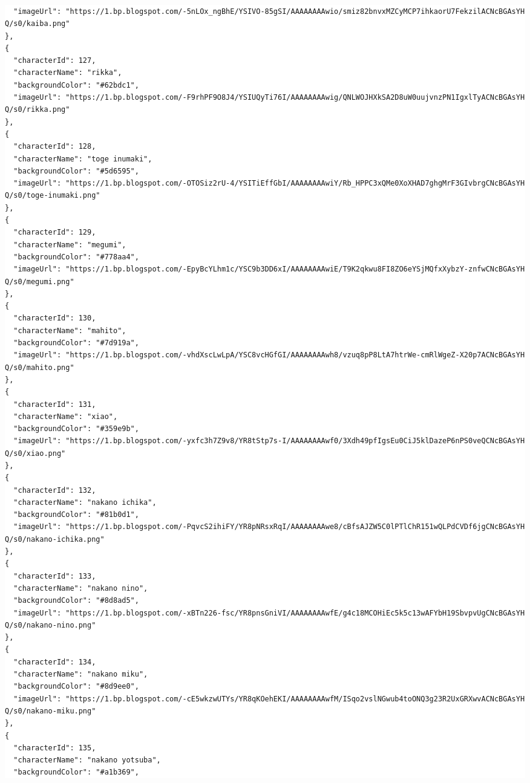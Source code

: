       "imageUrl": "https://1.bp.blogspot.com/-5nLOx_ngBhE/YSIVO-85gSI/AAAAAAAAwio/smiz82bnvxMZCyMCP7ihkaorU7FekzilACNcBGAsYHQ/s0/kaiba.png"
    },
    {
      "characterId": 127,
      "characterName": "rikka",
      "backgroundColor": "#62bdc1",
      "imageUrl": "https://1.bp.blogspot.com/-F9rhPF9O8J4/YSIUQyTi76I/AAAAAAAAwig/QNLWOJHXkSA2D8uW0uujvnzPN1IgxlTyACNcBGAsYHQ/s0/rikka.png"
    },
    {
      "characterId": 128,
      "characterName": "toge inumaki",
      "backgroundColor": "#5d6595",
      "imageUrl": "https://1.bp.blogspot.com/-OTOSiz2rU-4/YSITiEffGbI/AAAAAAAAwiY/Rb_HPPC3xQMe0XoXHAD7ghgMrF3GIvbrgCNcBGAsYHQ/s0/toge-inumaki.png"
    },
    {
      "characterId": 129,
      "characterName": "megumi",
      "backgroundColor": "#778aa4",
      "imageUrl": "https://1.bp.blogspot.com/-EpyBcYLhm1c/YSC9b3DD6xI/AAAAAAAAwiE/T9K2qkwu8FI8ZO6eYSjMQfxXybzY-znfwCNcBGAsYHQ/s0/megumi.png"
    },
    {
      "characterId": 130,
      "characterName": "mahito",
      "backgroundColor": "#7d919a",
      "imageUrl": "https://1.bp.blogspot.com/-vhdXscLwLpA/YSC8vcHGfGI/AAAAAAAAwh8/vzuq8pP8LtA7htrWe-cmRlWgeZ-X20p7ACNcBGAsYHQ/s0/mahito.png"
    },
    {
      "characterId": 131,
      "characterName": "xiao",
      "backgroundColor": "#359e9b",
      "imageUrl": "https://1.bp.blogspot.com/-yxfc3h7Z9v8/YR8tStp7s-I/AAAAAAAAwf0/3Xdh49pfIgsEu0CiJ5klDazeP6nPS0veQCNcBGAsYHQ/s0/xiao.png"
    },
    {
      "characterId": 132,
      "characterName": "nakano ichika",
      "backgroundColor": "#81b0d1",
      "imageUrl": "https://1.bp.blogspot.com/-PqvcS2ihiFY/YR8pNRsxRqI/AAAAAAAAwe8/cBfsAJZW5C0lPTlChR151wQLPdCVDf6jgCNcBGAsYHQ/s0/nakano-ichika.png"
    },
    {
      "characterId": 133,
      "characterName": "nakano nino",
      "backgroundColor": "#8d8ad5",
      "imageUrl": "https://1.bp.blogspot.com/-xBTn226-fsc/YR8pnsGniVI/AAAAAAAAwfE/g4c18MCOHiEc5k5c13wAFYbH19SbvpvUgCNcBGAsYHQ/s0/nakano-nino.png"
    },
    {
      "characterId": 134,
      "characterName": "nakano miku",
      "backgroundColor": "#8d9ee0",
      "imageUrl": "https://1.bp.blogspot.com/-cE5wkzwUTYs/YR8qKOehEKI/AAAAAAAAwfM/ISqo2vslNGwub4toONQ3g23R2UxGRXwvACNcBGAsYHQ/s0/nakano-miku.png"
    },
    {
      "characterId": 135,
      "characterName": "nakano yotsuba",
      "backgroundColor": "#a1b369",